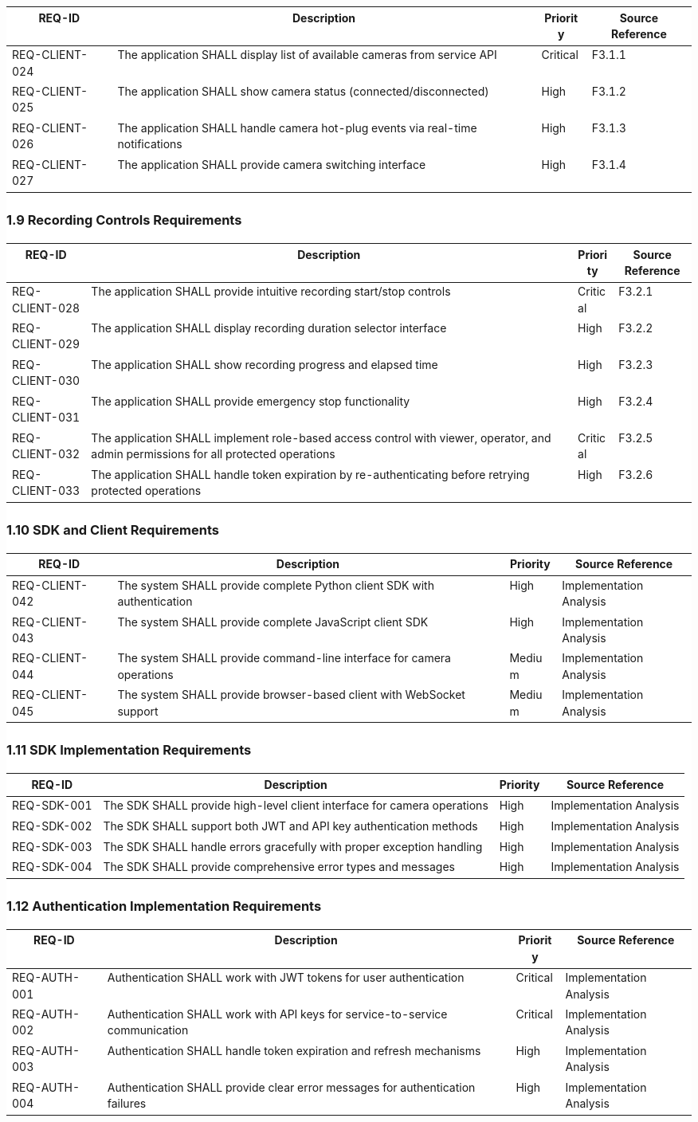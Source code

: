 | REQ-ID | Description | Priority | Source Reference |
|--------|-------------|----------|------------------|
| REQ-CLIENT-024 | The application SHALL display list of available cameras from service API | Critical | F3.1.1 |
| REQ-CLIENT-025 | The application SHALL show camera status (connected/disconnected) | High | F3.1.2 |
| REQ-CLIENT-026 | The application SHALL handle camera hot-plug events via real-time notifications | High | F3.1.3 |
| REQ-CLIENT-027 | The application SHALL provide camera switching interface | High | F3.1.4 |

### 1.9 Recording Controls Requirements

| REQ-ID | Description | Priority | Source Reference |
|--------|-------------|----------|------------------|
| REQ-CLIENT-028 | The application SHALL provide intuitive recording start/stop controls | Critical | F3.2.1 |
| REQ-CLIENT-029 | The application SHALL display recording duration selector interface | High | F3.2.2 |
| REQ-CLIENT-030 | The application SHALL show recording progress and elapsed time | High | F3.2.3 |
| REQ-CLIENT-031 | The application SHALL provide emergency stop functionality | High | F3.2.4 |
| REQ-CLIENT-032 | The application SHALL implement role-based access control with viewer, operator, and admin permissions for all protected operations | Critical | F3.2.5 |
| REQ-CLIENT-033 | The application SHALL handle token expiration by re-authenticating before retrying protected operations | High | F3.2.6 |

### 1.10 SDK and Client Requirements

| REQ-ID | Description | Priority | Source Reference |
|--------|-------------|----------|------------------|
| REQ-CLIENT-042 | The system SHALL provide complete Python client SDK with authentication | High | Implementation Analysis |
| REQ-CLIENT-043 | The system SHALL provide complete JavaScript client SDK | High | Implementation Analysis |
| REQ-CLIENT-044 | The system SHALL provide command-line interface for camera operations | Medium | Implementation Analysis |
| REQ-CLIENT-045 | The system SHALL provide browser-based client with WebSocket support | Medium | Implementation Analysis |

### 1.11 SDK Implementation Requirements

| REQ-ID | Description | Priority | Source Reference |
|--------|-------------|----------|------------------|
| REQ-SDK-001 | The SDK SHALL provide high-level client interface for camera operations | High | Implementation Analysis |
| REQ-SDK-002 | The SDK SHALL support both JWT and API key authentication methods | High | Implementation Analysis |
| REQ-SDK-003 | The SDK SHALL handle errors gracefully with proper exception handling | High | Implementation Analysis |
| REQ-SDK-004 | The SDK SHALL provide comprehensive error types and messages | High | Implementation Analysis |

### 1.12 Authentication Implementation Requirements

| REQ-ID | Description | Priority | Source Reference |
|--------|-------------|----------|------------------|
| REQ-AUTH-001 | Authentication SHALL work with JWT tokens for user authentication | Critical | Implementation Analysis |
| REQ-AUTH-002 | Authentication SHALL work with API keys for service-to-service communication | Critical | Implementation Analysis |
| REQ-AUTH-003 | Authentication SHALL handle token expiration and refresh mechanisms | High | Implementation Analysis |
| REQ-AUTH-004 | Authentication SHALL provide clear error messages for authentication failures | High | Implementation Analysis |
